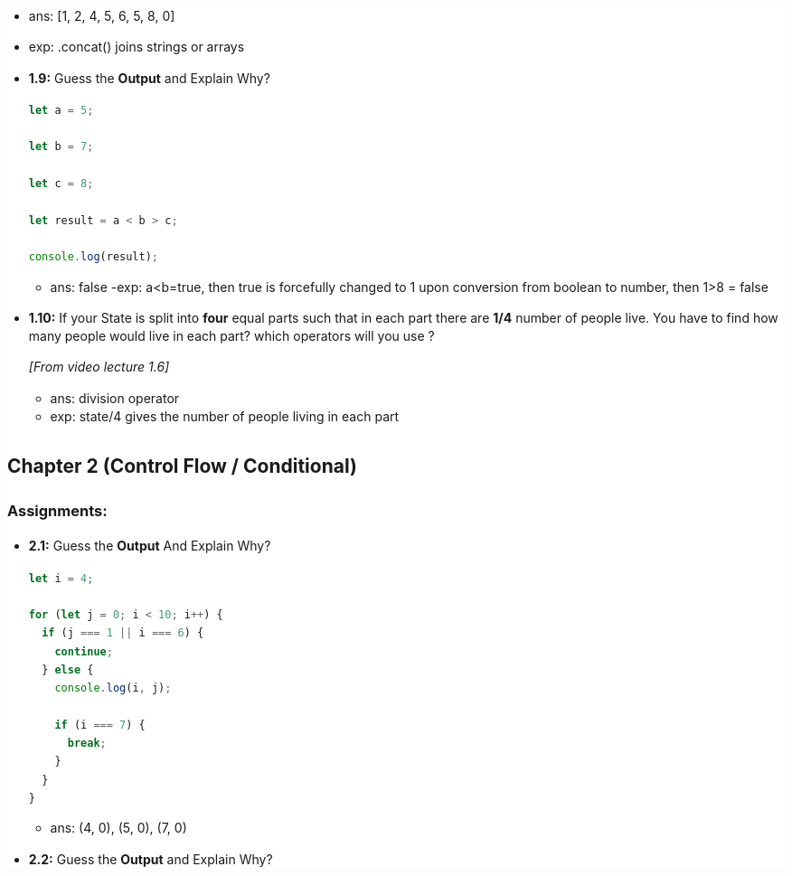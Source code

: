   - ans: [1, 2, 4, 5, 6, 5, 8, 0]
  - exp: .concat() joins strings or arrays

- **1.9:** Guess the **Output** and Explain Why?

  ```js
  let a = 5;

  let b = 7;

  let c = 8;

  let result = a < b > c;

  console.log(result);
  ```

  - ans: false
    -exp: a<b=true, then true is forcefully changed to 1 upon conversion from boolean to number, then 1>8 = false

- **1.10:** If your State is split into **four** equal parts such that in each part there are **1/4** number of people live. You have to find how many people would live in each part? which operators will you use ?

  _[From video lecture 1.6]_

  - ans: division operator
  - exp: state/4 gives the number of people living in each part

## Chapter 2 (Control Flow / Conditional)

### Assignments:

- **2.1:** Guess the **Output** And Explain Why?

  ```js
  let i = 4;

  for (let j = 0; i < 10; i++) {
    if (j === 1 || i === 6) {
      continue;
    } else {
      console.log(i, j);

      if (i === 7) {
        break;
      }
    }
  }
  ```

  - ans: (4, 0), (5, 0), (7, 0)

- **2.2:** Guess the **Output** and Explain Why?
